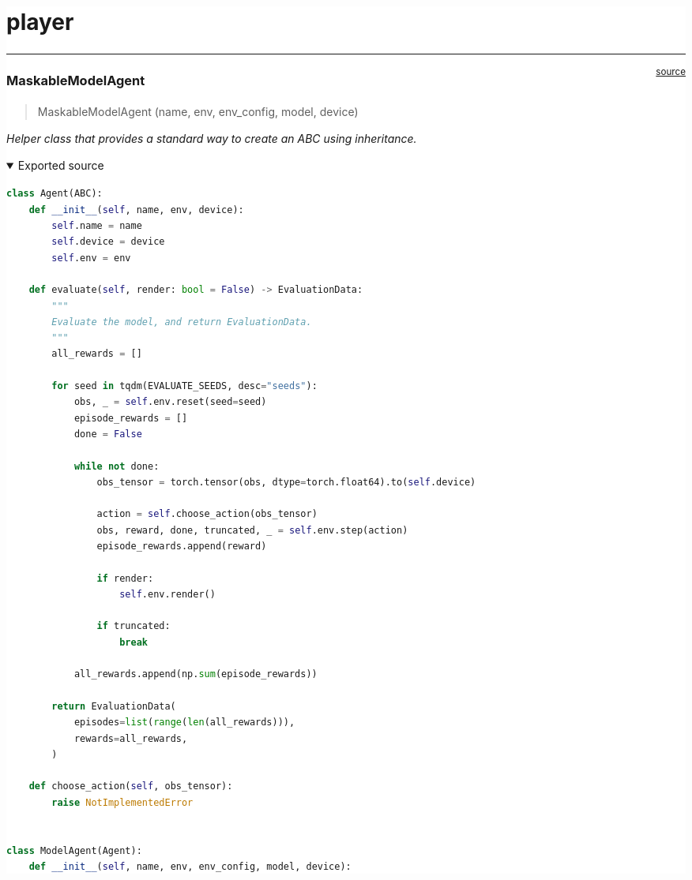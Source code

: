 # player




------------------------------------------------------------------------

<a
href="https://github.com/techofer/02360018_final_project/blob/main/electricity_market/player.py#L199"
target="_blank" style="float:right; font-size:smaller">source</a>

### MaskableModelAgent

>  MaskableModelAgent (name, env, env_config, model, device)

*Helper class that provides a standard way to create an ABC using
inheritance.*

<details open class="code-fold">
<summary>Exported source</summary>

``` python
class Agent(ABC):
    def __init__(self, name, env, device):
        self.name = name
        self.device = device
        self.env = env

    def evaluate(self, render: bool = False) -> EvaluationData:
        """
        Evaluate the model, and return EvaluationData.
        """
        all_rewards = []

        for seed in tqdm(EVALUATE_SEEDS, desc="seeds"):
            obs, _ = self.env.reset(seed=seed)
            episode_rewards = []
            done = False

            while not done:
                obs_tensor = torch.tensor(obs, dtype=torch.float64).to(self.device)

                action = self.choose_action(obs_tensor)
                obs, reward, done, truncated, _ = self.env.step(action)
                episode_rewards.append(reward)

                if render:
                    self.env.render()

                if truncated:
                    break

            all_rewards.append(np.sum(episode_rewards))

        return EvaluationData(
            episodes=list(range(len(all_rewards))),
            rewards=all_rewards,
        )

    def choose_action(self, obs_tensor):
        raise NotImplementedError


class ModelAgent(Agent):
    def __init__(self, name, env, env_config, model, device):
```